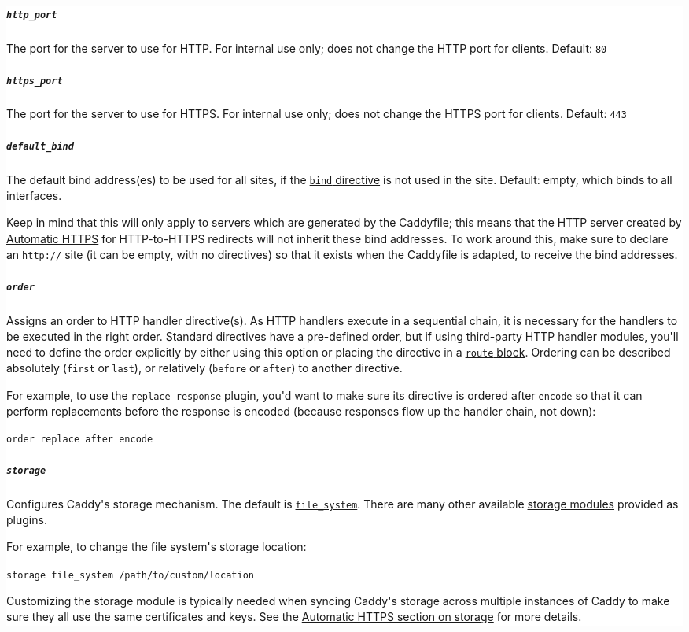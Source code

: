 
##### `http_port`
The port for the server to use for HTTP. For internal use only; does not change the HTTP port for clients. Default: `80`


##### `https_port`
The port for the server to use for HTTPS. For internal use only; does not change the HTTPS port for clients. Default: `443`


##### `default_bind`
The default bind address(es) to be used for all sites, if the [`bind` directive](/docs/caddyfile/directives/bind) is not used in the site. Default: empty, which binds to all interfaces.

<aside class="tip">

Keep in mind that this will only apply to servers which are generated by the Caddyfile; this means that the HTTP server created by [Automatic HTTPS](/docs/automatic-https) for HTTP-to-HTTPS redirects will not inherit these bind addresses. To work around this, make sure to declare an `http://` site (it can be empty, with no directives) so that it exists when the Caddyfile is adapted, to receive the bind addresses.

</aside>



##### `order`
Assigns an order to HTTP handler directive(s). As HTTP handlers execute in a sequential chain, it is necessary for the handlers to be executed in the right order. Standard directives have [a pre-defined order](/docs/caddyfile/directives#directive-order), but if using third-party HTTP handler modules, you'll need to define the order explicitly by either using this option or placing the directive in a [`route` block](/docs/caddyfile/directives/route). Ordering can be described absolutely (`first` or `last`), or relatively (`before` or `after`) to another directive.

For example, to use the [`replace-response` plugin](https://github.com/caddyserver/replace-response), you'd want to make sure its directive is ordered after `encode` so that it can perform replacements before the response is encoded (because responses flow up the handler chain, not down):

```caddy-d
order replace after encode
```


##### `storage`
Configures Caddy's storage mechanism. The default is [`file_system`](/docs/json/storage/file_system/). There are many other available [storage modules](/docs/json/storage/) provided as plugins.

For example, to change the file system's storage location:

```caddy-d
storage file_system /path/to/custom/location
```

Customizing the storage module is typically needed when syncing Caddy's storage across multiple instances of Caddy to make sure they all use the same certificates and keys. See the [Automatic HTTPS section on storage](/docs/automatic-https#storage) for more details.

